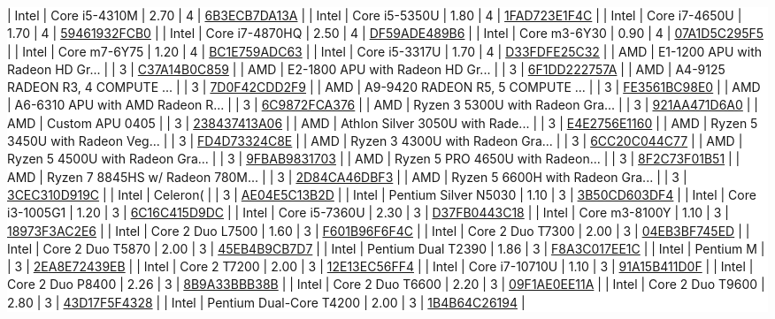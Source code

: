 | Intel      | Core i5-4310M                    | 2.70 | 4     | [6B3ECB7DA13A](<Notebook/Dell/Latitude/Latitude E6440/6B3ECB7DA13A>) |
| Intel      | Core i5-5350U                    | 1.80 | 4     | [1FAD723E1F4C](<Notebook/Apple/MacBookAir7/MacBookAir7,2/1FAD723E1F4C>) |
| Intel      | Core i7-4650U                    | 1.70 | 4     | [59461932FCB0](<Notebook/Apple/MacBookAir6/MacBookAir6,2/59461932FCB0>) |
| Intel      | Core i7-4870HQ                   | 2.50 | 4     | [DF59ADE489B6](<Notebook/Apple/MacBookPro11/MacBookPro11,4/DF59ADE489B6>) |
| Intel      | Core m3-6Y30                     | 0.90 | 4     | [07A1D5C295F5](<Notebook/Timi/TM/TM1612/07A1D5C295F5>) |
| Intel      | Core m7-6Y75                     | 1.20 | 4     | [BC1E759ADC63](<Notebook/Lenovo/Yoga/Yoga 900S-12ISK 80ML/BC1E759ADC63>) |
| Intel      | Core i5-3317U                    | 1.70 | 4     | [D33FDFE25C32](<Notebook/Apple/MacBookAir5/MacBookAir5,1/D33FDFE25C32>) |
| AMD        | E1-1200 APU with Radeon HD Gr... |      | 3     | [C37A14B0C859](<Notebook/Toshiba/Satellite/Satellite C800D/C37A14B0C859>) |
| AMD        | E2-1800 APU with Radeon HD Gr... |      | 3     | [6F1DD222757A](<Notebook/Sony/SVE1111/SVE11115ELW/6F1DD222757A>) |
| AMD        | A4-9125 RADEON R3, 4 COMPUTE ... |      | 3     | [7D0F42CDD2F9](<Notebook/Lenovo/IdeaPad/IdeaPad S145-14AST 81ST/7D0F42CDD2F9>) |
| AMD        | A9-9420 RADEON R5, 5 COMPUTE ... |      | 3     | [FE3561BC98E0](<Notebook/Lenovo/IdeaPad/IdeaPad 320-15AST 80XV/FE3561BC98E0>) |
| AMD        | A6-6310 APU with AMD Radeon R... |      | 3     | [6C9872FCA376](<Notebook/Acer/Aspire/Aspire E5-521G/6C9872FCA376>) |
| AMD        | Ryzen 3 5300U with Radeon Gra... |      | 3     | [921AA471D6A0](<Notebook/Lenovo/V15/V15 G2 ALC 82KD/921AA471D6A0>) |
| AMD        | Custom APU 0405                  |      | 3     | [238437413A06](<Notebook/Valve/Jupiter/Jupiter/238437413A06>) |
| AMD        | Athlon Silver 3050U with Rade... |      | 3     | [E4E2756E1160](<Notebook/Hewlett-Packard/255/255 15.6 inch G9 Notebook PC/E4E2756E1160>) |
| AMD        | Ryzen 5 3450U with Radeon Veg... |      | 3     | [FD4D73324C8E](<Notebook/Dell/Inspiron/Inspiron 3505/FD4D73324C8E>) |
| AMD        | Ryzen 3 4300U with Radeon Gra... |      | 3     | [6CC20C044C77](<Notebook/Lenovo/ThinkPad/ThinkPad E14 Gen 2 20T60036RT/6CC20C044C77>) |
| AMD        | Ryzen 5 4500U with Radeon Gra... |      | 3     | [9FBAB9831703](<Notebook/Lenovo/ThinkBook/ThinkBook 14 G2 ARE 20VF/9FBAB9831703>) |
| AMD        | Ryzen 5 PRO 4650U with Radeon... |      | 3     | [8F2C73F01B51](<Notebook/Lenovo/ThinkPad/ThinkPad T14 Gen 1 20UES1K600/8F2C73F01B51>) |
| AMD        | Ryzen 7 8845HS w/ Radeon 780M... |      | 3     | [2D84CA46DBF3](<Notebook/TUXEDO/InfinityBook/InfinityBook Pro AMD Gen9/2D84CA46DBF3>) |
| AMD        | Ryzen 5 6600H with Radeon Gra... |      | 3     | [3CEC310D919C](<Notebook/Others/Others/Others/3CEC310D919C>) |
| Intel      | Celeron(                         |      | 3     | [AE04E5C13B2D](<Notebook/Toshiba/Satellite/Satellite P25/AE04E5C13B2D>) |
| Intel      | Pentium Silver N5030             | 1.10 | 3     | [3B50CD603DF4](<Notebook/Acer/TravelMate/TravelMate B311-31/3B50CD603DF4>) |
| Intel      | Core i3-1005G1                   | 1.20 | 3     | [6C16C415D9DC](<Notebook/Infinix/INBook/INBook X1/6C16C415D9DC>) |
| Intel      | Core i5-7360U                    | 2.30 | 3     | [D37FB0443C18](<Notebook/Apple/MacBookPro14/MacBookPro14,1/D37FB0443C18>) |
| Intel      | Core m3-8100Y                    | 1.10 | 3     | [18973F3AC2E6](<Notebook/GPD/P2/P2 MAX/18973F3AC2E6>) |
| Intel      | Core 2 Duo L7500                 | 1.60 | 3     | [F601B96F6F4C](<Notebook/Lenovo/ThinkPad/ThinkPad X61s 7667WQS/F601B96F6F4C>) |
| Intel      | Core 2 Duo T7300                 | 2.00 | 3     | [04EB3BF745ED](<Notebook/Lenovo/ThinkPad/ThinkPad T61 765912G/04EB3BF745ED>) |
| Intel      | Core 2 Duo T5870                 | 2.00 | 3     | [45EB4B9CB7D7](<Notebook/Hewlett-Packard/Others/Others/45EB4B9CB7D7>) |
| Intel      | Pentium Dual T2390               | 1.86 | 3     | [F8A3C017EE1C](<Notebook/LG Electronics/E500/E500-L.A2M4A2/F8A3C017EE1C>) |
| Intel      | Pentium M                        |      | 3     | [2EA8E72439EB](<Notebook/Lenovo/ThinkPad/ThinkPad T60 1951CZ1/2EA8E72439EB>) |
| Intel      | Core 2 T7200                     | 2.00 | 3     | [12E13EC56FF4](<Notebook/Apple/MacBook2/MacBook2,1/12E13EC56FF4>) |
| Intel      | Core i7-10710U                   | 1.10 | 3     | [91A15B411D0F](<Notebook/MSI/Prestige/Prestige 15 A10SC/91A15B411D0F>) |
| Intel      | Core 2 Duo P8400                 | 2.26 | 3     | [8B9A33BBB38B](<Notebook/Lenovo/ThinkPad/ThinkPad X200 7459WT6/8B9A33BBB38B>) |
| Intel      | Core 2 Duo T6600                 | 2.20 | 3     | [09F1AE0EE11A](<Notebook/Hewlett-Packard/Pavilion/Pavilion dv6/09F1AE0EE11A>) |
| Intel      | Core 2 Duo T9600                 | 2.80 | 3     | [43D17F5F4328](<Notebook/Lenovo/ThinkPad/ThinkPad T500 2082BNU/43D17F5F4328>) |
| Intel      | Pentium Dual-Core T4200          | 2.00 | 3     | [1B4B64C26194](<Notebook/Acer/Aspire/Aspire 4736Z/1B4B64C26194>) |